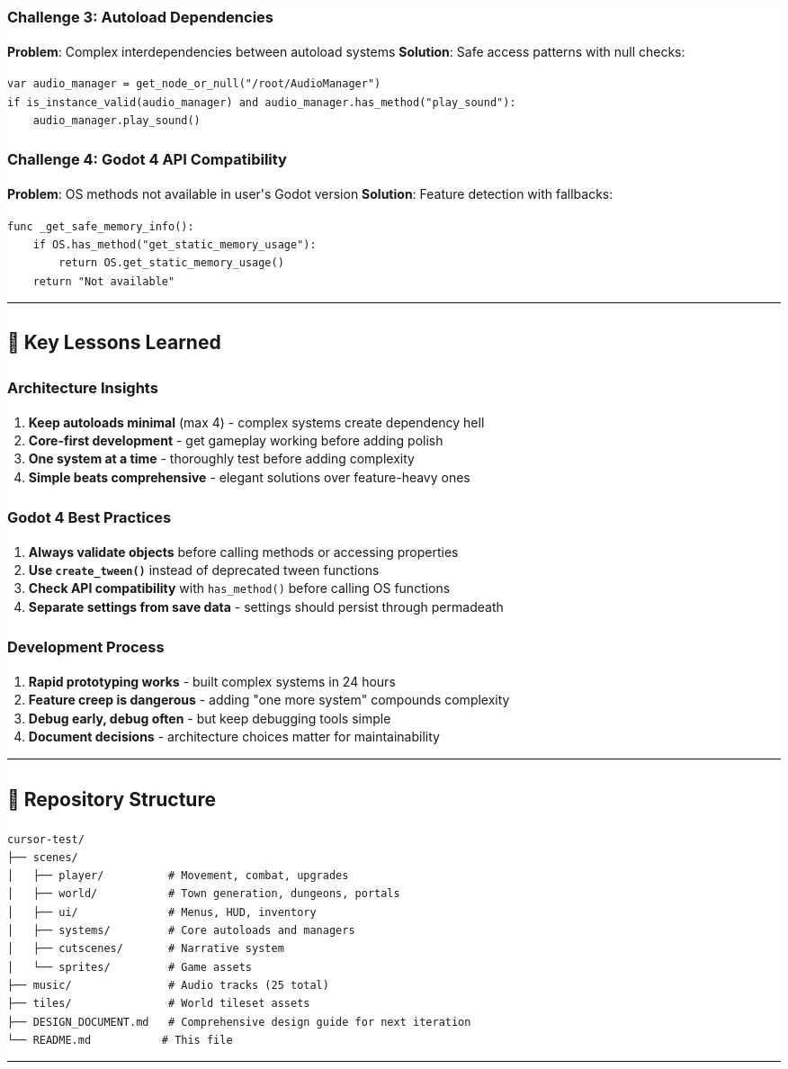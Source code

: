 ### **Challenge 3: Autoload Dependencies**
**Problem**: Complex interdependencies between autoload systems
**Solution**: Safe access patterns with null checks:
```gdscript
var audio_manager = get_node_or_null("/root/AudioManager")
if is_instance_valid(audio_manager) and audio_manager.has_method("play_sound"):
    audio_manager.play_sound()
```

### **Challenge 4: Godot 4 API Compatibility**
**Problem**: OS methods not available in user's Godot version
**Solution**: Feature detection with fallbacks:
```gdscript
func _get_safe_memory_info():
    if OS.has_method("get_static_memory_usage"):
        return OS.get_static_memory_usage()
    return "Not available"
```

---

## 🎯 **Key Lessons Learned**

### **Architecture Insights**
1. **Keep autoloads minimal** (max 4) - complex systems create dependency hell
2. **Core-first development** - get gameplay working before adding polish
3. **One system at a time** - thoroughly test before adding complexity
4. **Simple beats comprehensive** - elegant solutions over feature-heavy ones

### **Godot 4 Best Practices**
1. **Always validate objects** before calling methods or accessing properties
2. **Use `create_tween()`** instead of deprecated tween functions
3. **Check API compatibility** with `has_method()` before calling OS functions
4. **Separate settings from save data** - settings should persist through permadeath

### **Development Process**
1. **Rapid prototyping works** - built complex systems in 24 hours
2. **Feature creep is dangerous** - adding "one more system" compounds complexity
3. **Debug early, debug often** - but keep debugging tools simple
4. **Document decisions** - architecture choices matter for maintainability

---

## 📁 **Repository Structure**

```
cursor-test/
├── scenes/
│   ├── player/          # Movement, combat, upgrades
│   ├── world/           # Town generation, dungeons, portals
│   ├── ui/              # Menus, HUD, inventory
│   ├── systems/         # Core autoloads and managers
│   ├── cutscenes/       # Narrative system
│   └── sprites/         # Game assets
├── music/               # Audio tracks (25 total)
├── tiles/               # World tileset assets
├── DESIGN_DOCUMENT.md   # Comprehensive design guide for next iteration
└── README.md           # This file
```

---